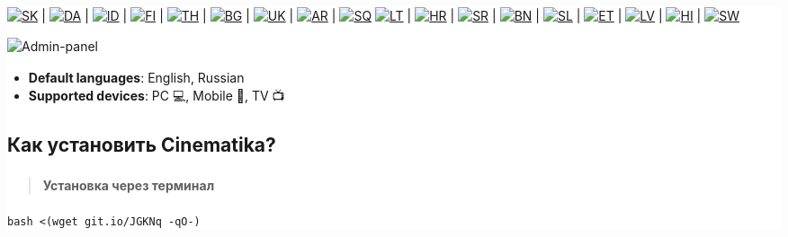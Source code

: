 [![SK](https://raw.githubusercontent.com/Cinematika/Cinematika/master/themes/default/public/admin/images/min/locales/sk.svg?sanitize=true)](https://github.com/Cinematika/Cinematika/blob/master/doc/README.sk.md) | [![DA](https://raw.githubusercontent.com/Cinematika/Cinematika/master/themes/default/public/admin/images/min/locales/da.svg?sanitize=true)](https://github.com/Cinematika/Cinematika/blob/master/doc/README.da.md) | [![ID](https://raw.githubusercontent.com/Cinematika/Cinematika/master/themes/default/public/admin/images/min/locales/id.svg?sanitize=true)](https://github.com/Cinematika/Cinematika/blob/master/doc/README.id.md) | [![FI](https://raw.githubusercontent.com/Cinematika/Cinematika/master/themes/default/public/admin/images/min/locales/fi.svg?sanitize=true)](https://github.com/Cinematika/Cinematika/blob/master/doc/README.fi.md) | [![TH](https://raw.githubusercontent.com/Cinematika/Cinematika/master/themes/default/public/admin/images/min/locales/th.svg?sanitize=true)](https://github.com/Cinematika/Cinematika/blob/master/doc/README.th.md) | [![BG](https://raw.githubusercontent.com/Cinematika/Cinematika/master/themes/default/public/admin/images/min/locales/bg.svg?sanitize=true)](https://github.com/Cinematika/Cinematika/blob/master/doc/README.bg.md) | [![UK](https://raw.githubusercontent.com/Cinematika/Cinematika/master/themes/default/public/admin/images/min/locales/uk.svg?sanitize=true)](https://github.com/Cinematika/Cinematika/blob/master/doc/README.uk.md) | [![AR](https://raw.githubusercontent.com/Cinematika/Cinematika/master/themes/default/public/admin/images/min/locales/ar.svg?sanitize=true)](https://github.com/Cinematika/Cinematika/blob/master/doc/README.ar.md) | [![SQ](https://raw.githubusercontent.com/Cinematika/Cinematika/master/themes/default/public/admin/images/min/locales/sq.svg?sanitize=true)](https://github.com/Cinematika/Cinematika/blob/master/doc/README.sq.md)
[![LT](https://raw.githubusercontent.com/Cinematika/Cinematika/master/themes/default/public/admin/images/min/locales/lt.svg?sanitize=true)](https://github.com/Cinematika/Cinematika/blob/master/doc/README.lt.md) | [![HR](https://raw.githubusercontent.com/Cinematika/Cinematika/master/themes/default/public/admin/images/min/locales/hr.svg?sanitize=true)](https://github.com/Cinematika/Cinematika/blob/master/doc/README.hr.md) | [![SR](https://raw.githubusercontent.com/Cinematika/Cinematika/master/themes/default/public/admin/images/min/locales/sr.svg?sanitize=true)](https://github.com/Cinematika/Cinematika/blob/master/doc/README.sr.md) | [![BN](https://raw.githubusercontent.com/Cinematika/Cinematika/master/themes/default/public/admin/images/min/locales/bn.svg?sanitize=true)](https://github.com/Cinematika/Cinematika/blob/master/doc/README.bn.md) | [![SL](https://raw.githubusercontent.com/Cinematika/Cinematika/master/themes/default/public/admin/images/min/locales/sl.svg?sanitize=true)](https://github.com/Cinematika/Cinematika/blob/master/doc/README.sl.md) | [![ET](https://raw.githubusercontent.com/Cinematika/Cinematika/master/themes/default/public/admin/images/min/locales/et.svg?sanitize=true)](https://github.com/Cinematika/Cinematika/blob/master/doc/README.et.md) | [![LV](https://raw.githubusercontent.com/Cinematika/Cinematika/master/themes/default/public/admin/images/min/locales/lv.svg?sanitize=true)](https://github.com/Cinematika/Cinematika/blob/master/doc/README.lv.md) | [![HI](https://raw.githubusercontent.com/Cinematika/Cinematika/master/themes/default/public/admin/images/min/locales/hi.svg?sanitize=true)](https://github.com/Cinematika/Cinematika/blob/master/doc/README.hi.md) | [![SW](https://raw.githubusercontent.com/Cinematika/Cinematika/master/themes/default/public/admin/images/min/locales/sw.svg?sanitize=true)](https://github.com/Cinematika/Cinematika/blob/master/doc/README.sw.md)

![Admin-panel](https://raw.githubusercontent.com/Cinematika/Cinematika/master/themes/default/public/admin/images/screenshot.png)

- **Default languages**: English, Russian
- **Supported devices**: PC :computer:, Mobile :iphone:, TV :tv:

## Как установить Cinematika?

> #### Установка через терминал

`bash <(wget git.io/JGKNq -qO-)`
